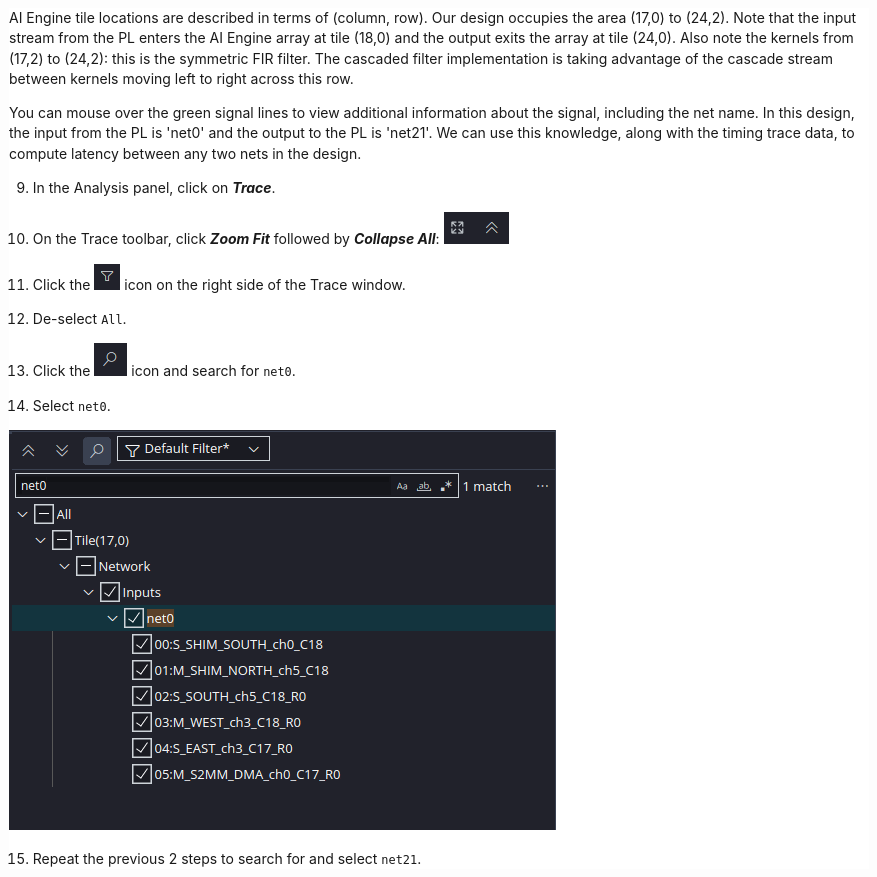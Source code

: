 AI Engine tile locations are described in terms of (column, row). Our design occupies the area (17,0) to (24,2). Note that the input stream from the PL enters the AI Engine array at tile (18,0) and the output exits the array at tile (24,0). Also note the kernels from (17,2) to (24,2): this is the symmetric FIR filter. The cascaded filter implementation is taking advantage of the cascade stream between kernels moving left to right across this row. 

You can mouse over the green signal lines to view additional information about the signal, including the net name. In this design, the input from the PL is 'net0' and the output to the PL is 'net21'. We can use this knowledge, along with the timing trace data, to compute latency between any two nets in the design.

9. In the Analysis panel, click on ***Trace***.

10. On the Trace toolbar, click ***Zoom Fit*** followed by ***Collapse All***:  ![missing image](Images/Image16.png)

11. Click the ![missing image](Images/Image17.png) icon on the right side of the Trace window.

12. De-select ``All``.

13. Click the ![missing image](Images/Image17a.png) icon and search for ``net0``.

14. Select ``net0``.

![missing image](Images/Image17b.png)

15. Repeat the previous 2 steps to search for and select ``net21``.
